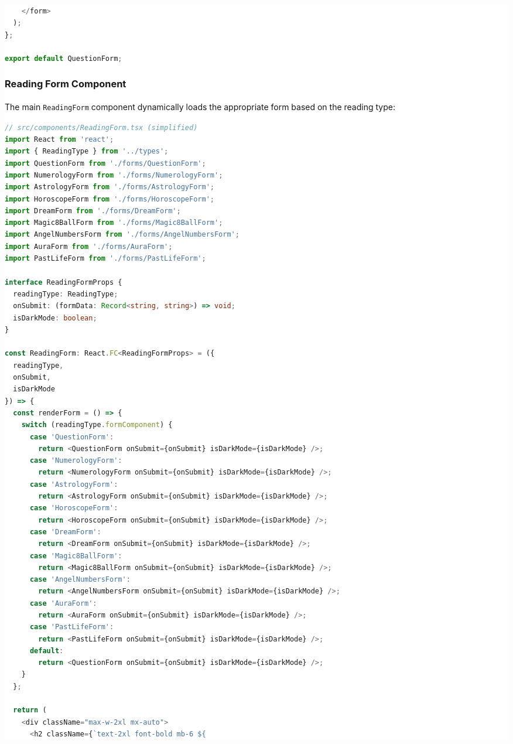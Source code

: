 ```typescript
    </form>
  );
};

export default QuestionForm;
```

### Reading Form Component

The main `ReadingForm` component dynamically loads the appropriate form based on the reading type:

```typescript
// src/components/ReadingForm.tsx (simplified)
import React from 'react';
import { ReadingType } from '../types';
import QuestionForm from './forms/QuestionForm';
import NumerologyForm from './forms/NumerologyForm';
import AstrologyForm from './forms/AstrologyForm';
import HoroscopeForm from './forms/HoroscopeForm';
import DreamForm from './forms/DreamForm';
import Magic8BallForm from './forms/Magic8BallForm';
import AngelNumbersForm from './forms/AngelNumbersForm';
import AuraForm from './forms/AuraForm';
import PastLifeForm from './forms/PastLifeForm';

interface ReadingFormProps {
  readingType: ReadingType;
  onSubmit: (formData: Record<string, string>) => void;
  isDarkMode: boolean;
}

const ReadingForm: React.FC<ReadingFormProps> = ({
  readingType,
  onSubmit,
  isDarkMode
}) => {
  const renderForm = () => {
    switch (readingType.formComponent) {
      case 'QuestionForm':
        return <QuestionForm onSubmit={onSubmit} isDarkMode={isDarkMode} />;
      case 'NumerologyForm':
        return <NumerologyForm onSubmit={onSubmit} isDarkMode={isDarkMode} />;
      case 'AstrologyForm':
        return <AstrologyForm onSubmit={onSubmit} isDarkMode={isDarkMode} />;
      case 'HoroscopeForm':
        return <HoroscopeForm onSubmit={onSubmit} isDarkMode={isDarkMode} />;
      case 'DreamForm':
        return <DreamForm onSubmit={onSubmit} isDarkMode={isDarkMode} />;
      case 'Magic8BallForm':
        return <Magic8BallForm onSubmit={onSubmit} isDarkMode={isDarkMode} />;
      case 'AngelNumbersForm':
        return <AngelNumbersForm onSubmit={onSubmit} isDarkMode={isDarkMode} />;
      case 'AuraForm':
        return <AuraForm onSubmit={onSubmit} isDarkMode={isDarkMode} />;
      case 'PastLifeForm':
        return <PastLifeForm onSubmit={onSubmit} isDarkMode={isDarkMode} />;
      default:
        return <QuestionForm onSubmit={onSubmit} isDarkMode={isDarkMode} />;
    }
  };

  return (
    <div className="max-w-2xl mx-auto">
      <h2 className={`text-2xl font-bold mb-6 ${
```